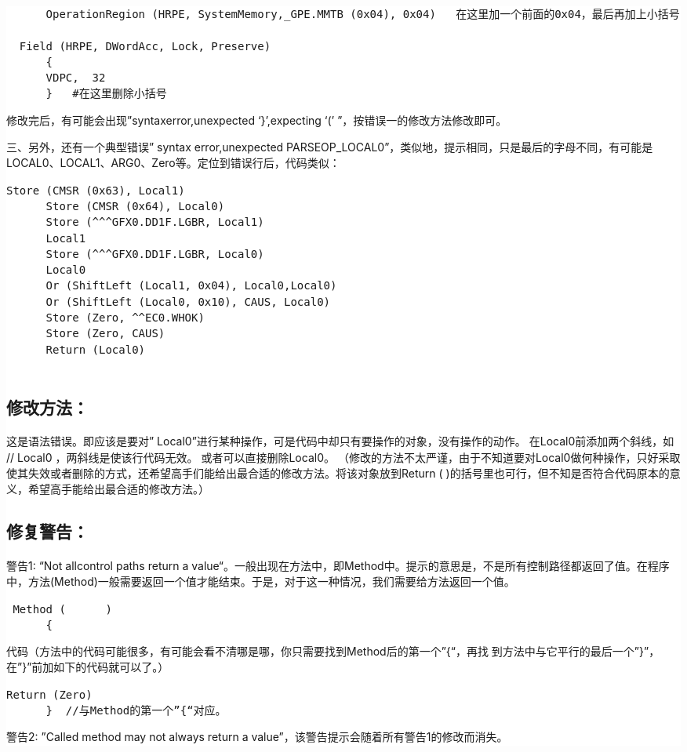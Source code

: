 <pre class="brush: c; ruler: true; first-line: 0; highlight: [] ; auto-links: true ; collapse: true ; gutter: true; ">
      OperationRegion (HRPE, SystemMemory,_GPE.MMTB (0x04), 0x04)   在这里加一个前面的0x04，最后再加上小括号

  Field (HRPE, DWordAcc, Lock, Preserve)
      {
      VDPC,  32
      }   #在这里删除小括号
</pre>

修改完后，有可能会出现”syntaxerror,unexpected ‘}’,expecting ‘(’ ”，按错误一的修改方法修改即可。

三、另外，还有一个典型错误” syntax error,unexpected PARSEOP_LOCAL0”，类似地，提示相同，只是最后的字母不同，有可能是LOCAL0、LOCAL1、ARG0、Zero等。定位到错误行后，代码类似：

<pre class="brush: c; ruler: true; first-line: 0; highlight: [] ; auto-links: true ; collapse: true ; gutter: true; ">
Store (CMSR (0x63), Local1)
      Store (CMSR (0x64), Local0)
      Store (^^^GFX0.DD1F.LGBR, Local1)
      Local1
      Store (^^^GFX0.DD1F.LGBR, Local0)
      Local0
      Or (ShiftLeft (Local1, 0x04), Local0,Local0)
      Or (ShiftLeft (Local0, 0x10), CAUS, Local0)
      Store (Zero, ^^EC0.WHOK)
      Store (Zero, CAUS)
      Return (Local0)

</pre>

## 修改方法：

这是语法错误。即应该是要对” Local0”进行某种操作，可是代码中却只有要操作的对象，没有操作的动作。
      在Local0前添加两个斜线，如  // Local0 ，两斜线是使该行代码无效。
      或者可以直接删除Local0。
      （修改的方法不太严谨，由于不知道要对Local0做何种操作，只好采取使其失效或者删除的方式，还希望高手们能给出最合适的修改方法。将该对象放到Return ( )的括号里也可行，但不知是否符合代码原本的意义，希望高手能给出最合适的修改方法。）
      
## 修复警告：

警告1:  “Not allcontrol paths return a value“。一般出现在方法中，即Method中。提示的意思是，不是所有控制路径都返回了值。在程序中，方法(Method)一般需要返回一个值才能结束。于是，对于这一种情况，我们需要给方法返回一个值。

<pre class="brush: c; ruler: true; first-line: 0; highlight: [] ; auto-links: true ; collapse: true ; gutter: true; ">
 Method (      )
      {
</pre>
代码（方法中的代码可能很多，有可能会看不清哪是哪，你只需要找到Method后的第一个”{“，再找     到方法中与它平行的最后一个”}”，在”}”前加如下的代码就可以了。）

<pre class="brush: c; ruler: true; first-line: 0; highlight: [] ; auto-links: true ; collapse: true ; gutter: true; ">
Return (Zero)
      }  //与Method的第一个”{“对应。
</pre>
警告2:  ”Called method may not always return a value”，该警告提示会随着所有警告1的修改而消失。
 